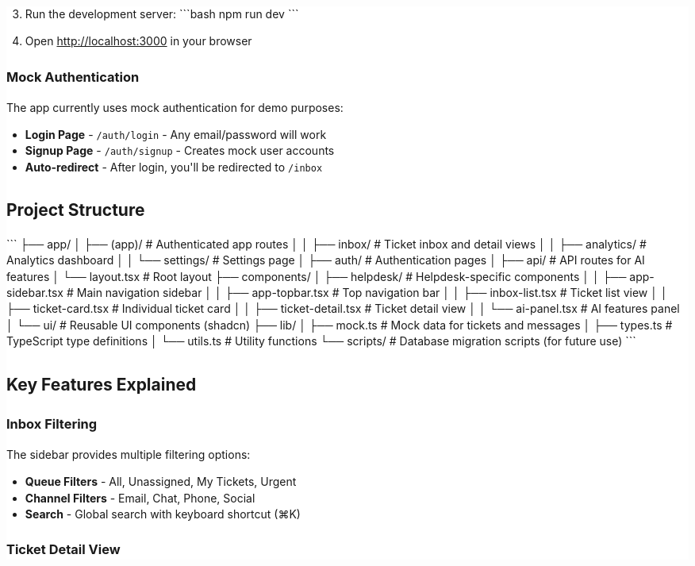 3. Run the development server:
\`\`\`bash
npm run dev
\`\`\`

4. Open [http://localhost:3000](http://localhost:3000) in your browser

### Mock Authentication

The app currently uses mock authentication for demo purposes:

- **Login Page** - `/auth/login` - Any email/password will work
- **Signup Page** - `/auth/signup` - Creates mock user accounts
- **Auto-redirect** - After login, you'll be redirected to `/inbox`

## Project Structure

\`\`\`
├── app/
│   ├── (app)/                    # Authenticated app routes
│   │   ├── inbox/                # Ticket inbox and detail views
│   │   ├── analytics/            # Analytics dashboard
│   │   └── settings/             # Settings page
│   ├── auth/                     # Authentication pages
│   ├── api/                      # API routes for AI features
│   └── layout.tsx                # Root layout
├── components/
│   ├── helpdesk/                 # Helpdesk-specific components
│   │   ├── app-sidebar.tsx       # Main navigation sidebar
│   │   ├── app-topbar.tsx        # Top navigation bar
│   │   ├── inbox-list.tsx        # Ticket list view
│   │   ├── ticket-card.tsx       # Individual ticket card
│   │   ├── ticket-detail.tsx     # Ticket detail view
│   │   └── ai-panel.tsx          # AI features panel
│   └── ui/                       # Reusable UI components (shadcn)
├── lib/
│   ├── mock.ts                   # Mock data for tickets and messages
│   ├── types.ts                  # TypeScript type definitions
│   └── utils.ts                  # Utility functions
└── scripts/                      # Database migration scripts (for future use)
\`\`\`

## Key Features Explained

### Inbox Filtering

The sidebar provides multiple filtering options:
- **Queue Filters** - All, Unassigned, My Tickets, Urgent
- **Channel Filters** - Email, Chat, Phone, Social
- **Search** - Global search with keyboard shortcut (⌘K)

### Ticket Detail View
